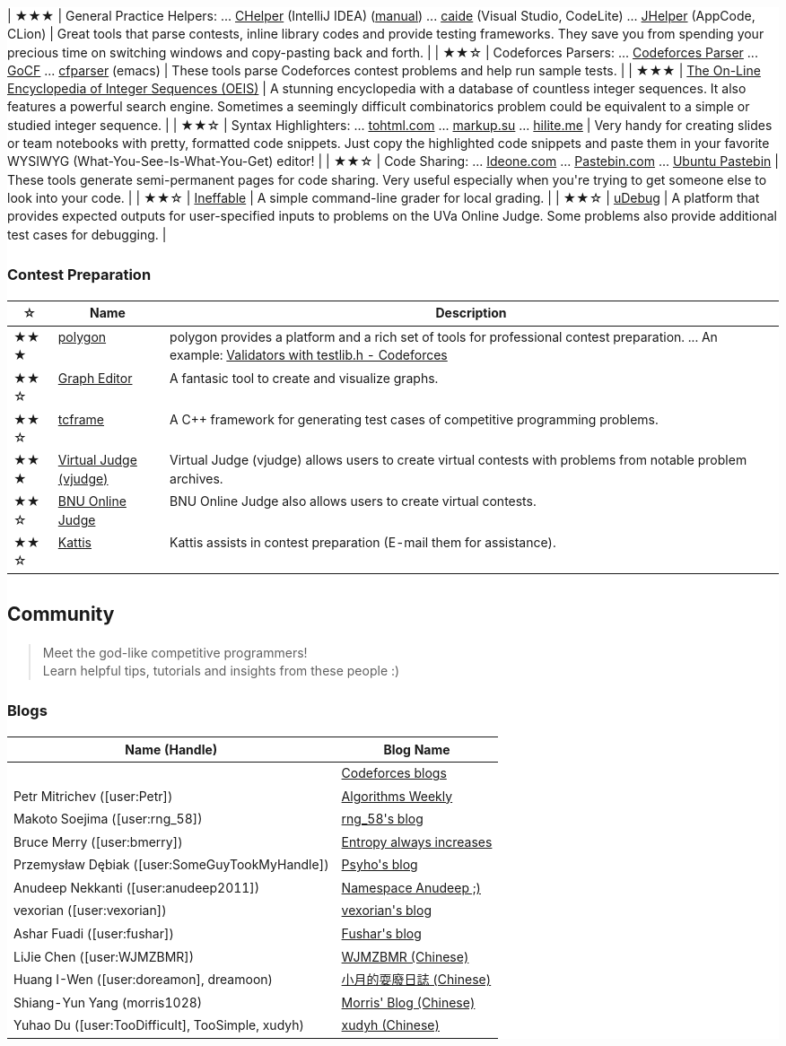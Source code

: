 | ★★★ | General Practice Helpers: ... [CHelper](https://plugins.jetbrains.com/plugin/7091?pr=idea) (IntelliJ IDEA) ([manual](http://codeforces.com/blog/entry/3273)) ... [caide](https://github.com/slycelote/caide) (Visual Studio, CodeLite) ... [JHelper](http://codeforces.com/blog/entry/13369) (AppCode, CLion) | Great tools that parse contests, inline library codes and provide testing frameworks. They save you from spending your precious time on switching windows and copy-pasting back and forth. |
| ★★☆ | Codeforces Parsers: ... [Codeforces Parser](https://github.com/johnathan79717/codeforces-parser) ... [GoCF](https://github.com/sukeesh/GoCF) ... [cfparser](https://github.com/gnull/cfparser) (emacs) | These tools parse Codeforces contest problems and help run sample tests. |
| ★★★ | [The On-Line Encyclopedia of Integer Sequences (OEIS)](https://oeis.org/) | A stunning encyclopedia with a database of countless integer sequences. It also features a powerful search engine. Sometimes a seemingly difficult combinatorics problem could be equivalent to a simple or studied integer sequence. |
| ★★☆ | Syntax Highlighters: ... [tohtml.com](https://tohtml.com/) ... [markup.su](http://markup.su/highlighter/) ... [hilite.me](http://hilite.me/) | Very handy for creating slides or team notebooks with pretty, formatted code snippets. Just copy the highlighted code snippets and paste them in your favorite WYSIWYG (What-You-See-Is-What-You-Get) editor! |
| ★★☆ | Code Sharing: ... [Ideone.com](http://ideone.com/) ... [Pastebin.com](http://pastebin.com/) ... [Ubuntu Pastebin](http://paste.ubuntu.com/) | These tools generate semi-permanent pages for code sharing. Very useful especially when you're trying to get someone else to look into your code. |
| ★★☆ | [Ineffable](http://codeforces.com/blog/entry/19083) | A simple command-line grader for local grading. |
| ★★☆ | [uDebug](https://www.udebug.com/) | A platform that provides expected outputs for user-specified inputs to problems on the UVa Online Judge. Some problems also provide additional test cases for debugging. |

### Contest Preparation

| ☆ | Name | Description |
| --- | --- | --- |
| ★★★ | [polygon](https://polygon.codeforces.com/) | polygon provides a platform and a rich set of tools for professional contest preparation. ... An example: [Validators with testlib.h - Codeforces](http://codeforces.com/blog/entry/18426) |
| ★★☆ | [Graph Editor](https://csacademy.com/app/graph_editor/) | A fantasic tool to create and visualize graphs. |
| ★★☆ | [tcframe](http://tcframe.org/) | A C++ framework for generating test cases of competitive programming problems. |
| ★★★ | [Virtual Judge (vjudge)](http://vjudge.net) | Virtual Judge (vjudge) allows users to create virtual contests with problems from notable problem archives. |
| ★★☆ | [BNU Online Judge](https://www.bnuoj.com/v3/) | BNU Online Judge also allows users to create virtual contests. |
| ★★☆ | [Kattis](https://open.kattis.com/) | Kattis assists in contest preparation (E-mail them for assistance). |


## Community
> Meet the god-like competitive programmers!  
Learn helpful tips, tutorials and insights from these people :)

### Blogs

| Name (Handle) | Blog Name |
| --- | --- |
| | [Codeforces blogs](http://codeforces.com/) |
| Petr Mitrichev ([user:Petr]) | [Algorithms Weekly](http://petr-mitrichev.blogspot.com/) |
| Makoto Soejima ([user:rng_58]) | [rng_58's blog](https://rng-58.blogspot.jp) |
| Bruce Merry ([user:bmerry]) | [Entropy always increases](http://blog.brucemerry.org.za/) |
| Przemysław Dębiak ([user:SomeGuyTookMyHandle]) | [Psyho's blog](http://psyho.gg/) |
| Anudeep Nekkanti ([user:anudeep2011]) | [Namespace Anudeep ;)](https://blog.anudeep2011.com/) |
| vexorian ([user:vexorian]) | [vexorian's blog](http://www.vexorian.com/) |
| Ashar Fuadi ([user:fushar]) | [Fushar's blog](http://fusharblog.com/) |
| LiJie Chen ([user:WJMZBMR]) | [WJMZBMR (Chinese)](http://wjmzbmr.com/) |
| Huang I-Wen ([user:doreamon], dreamoon) | [小月的耍廢日誌 (Chinese)](http://dreamoon4.blogspot.tw/) |
| Shiang-Yun Yang (morris1028) | [Morris' Blog (Chinese)](http://morris821028.github.io/) |
| Yuhao Du ([user:TooDifficuIt], TooSimple, xudyh) | [xudyh (Chinese)](http://xudyh.github.io/) |
